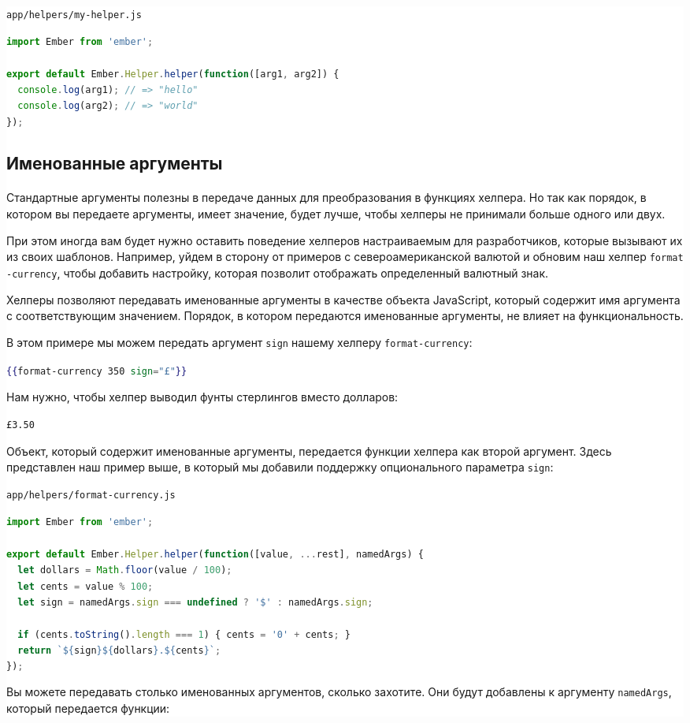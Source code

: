 `app/helpers/my-helper.js`
```js
import Ember from 'ember';

export default Ember.Helper.helper(function([arg1, arg2]) {
  console.log(arg1); // => "hello"
  console.log(arg2); // => "world"
});
```

## Именованные аргументы

Стандартные аргументы полезны в передаче данных для преобразования в функциях хелпера. Но так как порядок, в котором вы передаете аргументы, имеет значение, будет лучше, чтобы хелперы не принимали больше одного или двух.

При этом иногда вам будет нужно оставить поведение хелперов настраиваемым для разработчиков, которые вызывают их из своих шаблонов. Например, уйдем в сторону от примеров с североамериканской валютой и обновим наш хелпер `format-currency`, чтобы добавить настройку, которая позволит отображать определенный валютный знак.

Хелперы позволяют передавать именованные аргументы в качестве объекта JavaScript, который содержит имя аргумента с соответствующим значением. Порядок, в котором передаются именованные аргументы, не влияет на функциональность.

В этом примере мы можем передать аргумент `sign` нашему хелперу `format-currency`:

```hbs
{{format-currency 350 sign="£"}}
```

Нам нужно, чтобы хелпер выводил фунты стерлингов вместо долларов:

```hbs
£3.50
```

Объект, который содержит именованные аргументы, передается функции хелпера как второй аргумент.
Здесь представлен наш пример выше, в который мы добавили поддержку опционального параметра `sign`:

`app/helpers/format-currency.js`
```js
import Ember from 'ember';

export default Ember.Helper.helper(function([value, ...rest], namedArgs) {
  let dollars = Math.floor(value / 100);
  let cents = value % 100;
  let sign = namedArgs.sign === undefined ? '$' : namedArgs.sign;

  if (cents.toString().length === 1) { cents = '0' + cents; }
  return `${sign}${dollars}.${cents}`;
});
```

Вы можете передавать столько именованных аргументов, сколько захотите. Они будут добавлены к аргументу `namedArgs`, который передается функции:
